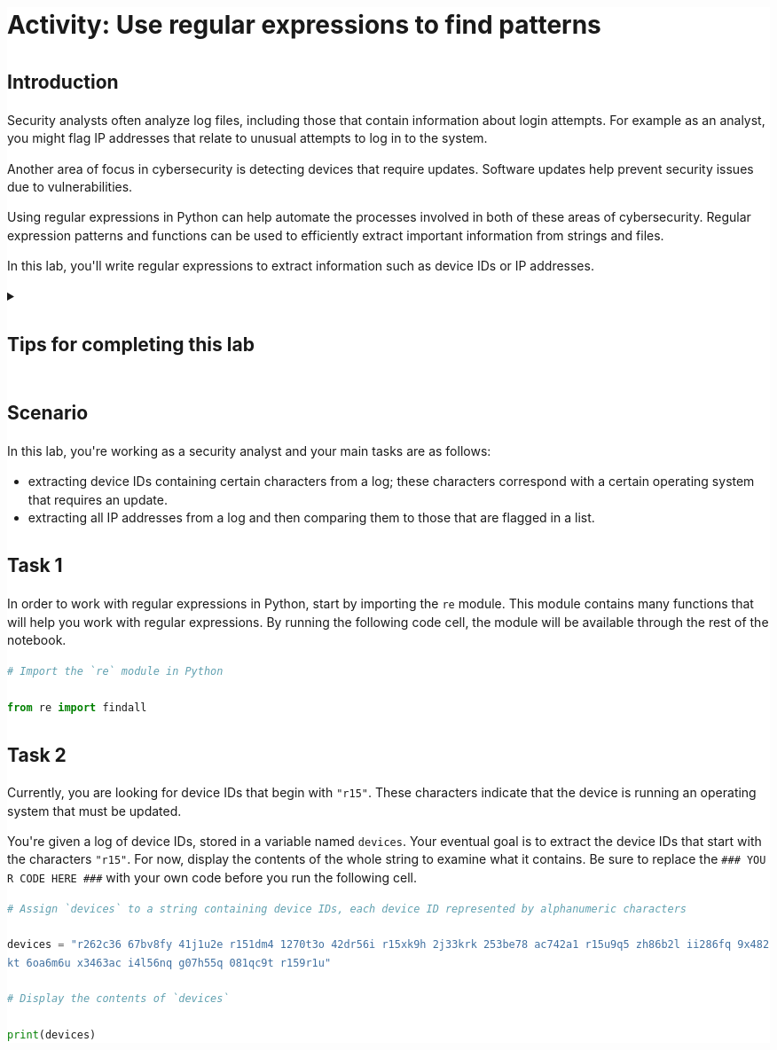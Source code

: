 # Activity: Use regular expressions to find patterns

## Introduction

Security analysts often analyze log files, including those that contain information about login attempts. For example as an analyst, you might flag IP addresses that relate to unusual attempts to log in to the system. 

Another area of focus in cybersecurity is detecting devices that require updates. Software updates help prevent security issues due to vulnerabilities.

Using regular expressions in Python can help automate the processes involved in both of these areas of cybersecurity. Regular expression patterns and functions can be used to efficiently extract important information from strings and files. 

In this lab, you'll write regular expressions to extract information such as device IDs or IP addresses. 

<details><summary><h2>Tips for completing this lab</h2></summary></details>

## Scenario

In this lab, you're working as a security analyst and your main tasks are as follows:
- extracting device IDs containing certain characters from a log; these characters correspond with a certain operating system that requires an update.
- extracting all IP addresses from a log and then comparing them to those that are flagged in a list.

## Task 1
In order to work with regular expressions in Python, start by importing the `re` module. This module contains many functions that will help you work with regular expressions. By running the following code cell, the module will be available through the rest of the notebook.


```python
# Import the `re` module in Python

from re import findall
```

## Task 2
Currently, you are looking for device IDs that begin with `"r15"`. These characters indicate that the device is running an operating system that must be updated.

You're given a log of device IDs, stored in a variable named `devices`. Your eventual goal is to extract the device IDs that start with the characters `"r15"`. For now, display the contents of the whole string to examine what it contains. Be sure to replace the `### YOUR CODE HERE ###` with your own code before you run the following cell.


```python
# Assign `devices` to a string containing device IDs, each device ID represented by alphanumeric characters

devices = "r262c36 67bv8fy 41j1u2e r151dm4 1270t3o 42dr56i r15xk9h 2j33krk 253be78 ac742a1 r15u9q5 zh86b2l ii286fq 9x482kt 6oa6m6u x3463ac i4l56nq g07h55q 081qc9t r159r1u"

# Display the contents of `devices`

print(devices)
```
